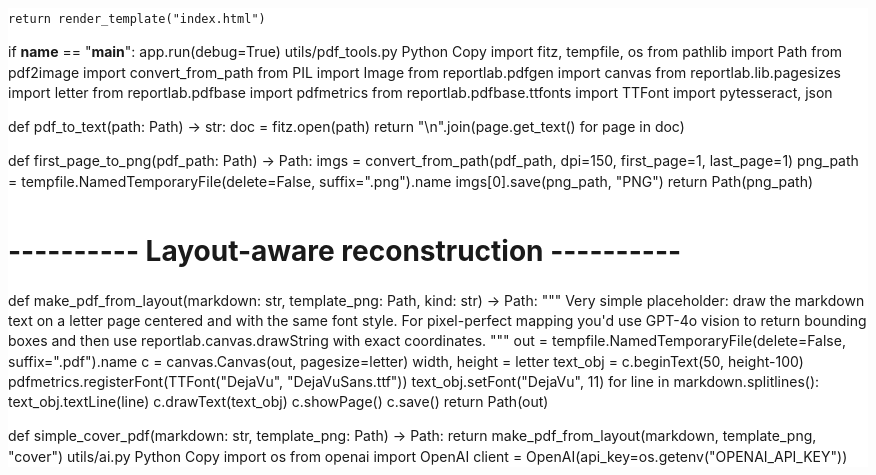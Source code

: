     return render_template("index.html")

if __name__ == "__main__":
    app.run(debug=True)
utils/pdf_tools.py
Python
Copy
import fitz, tempfile, os
from pathlib import Path
from pdf2image import convert_from_path
from PIL import Image
from reportlab.pdfgen import canvas
from reportlab.lib.pagesizes import letter
from reportlab.pdfbase import pdfmetrics
from reportlab.pdfbase.ttfonts import TTFont
import pytesseract, json

def pdf_to_text(path: Path) -> str:
    doc = fitz.open(path)
    return "\n".join(page.get_text() for page in doc)

def first_page_to_png(pdf_path: Path) -> Path:
    imgs = convert_from_path(pdf_path, dpi=150, first_page=1, last_page=1)
    png_path = tempfile.NamedTemporaryFile(delete=False, suffix=".png").name
    imgs[0].save(png_path, "PNG")
    return Path(png_path)

# ---------- Layout-aware reconstruction ----------
def make_pdf_from_layout(markdown: str, template_png: Path, kind: str) -> Path:
    """
    Very simple placeholder: draw the markdown text on a letter page
    centered and with the same font style.  For pixel-perfect mapping
    you'd use GPT-4o vision to return bounding boxes and then use
    reportlab.canvas.drawString with exact coordinates.
    """
    out = tempfile.NamedTemporaryFile(delete=False, suffix=".pdf").name
    c = canvas.Canvas(out, pagesize=letter)
    width, height = letter
    text_obj = c.beginText(50, height-100)
    pdfmetrics.registerFont(TTFont("DejaVu", "DejaVuSans.ttf"))
    text_obj.setFont("DejaVu", 11)
    for line in markdown.splitlines():
        text_obj.textLine(line)
    c.drawText(text_obj)
    c.showPage()
    c.save()
    return Path(out)

def simple_cover_pdf(markdown: str, template_png: Path) -> Path:
    return make_pdf_from_layout(markdown, template_png, "cover")
utils/ai.py
Python
Copy
import os
from openai import OpenAI
client = OpenAI(api_key=os.getenv("OPENAI_API_KEY"))
